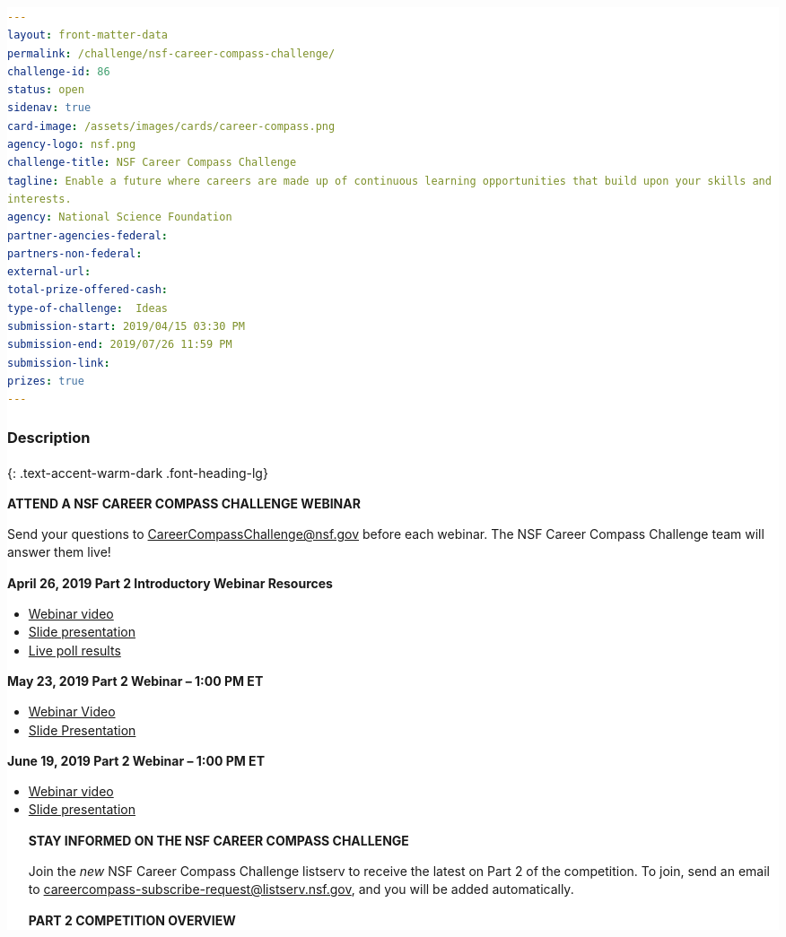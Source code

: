 ```yaml
---
layout: front-matter-data
permalink: /challenge/nsf-career-compass-challenge/
challenge-id: 86
status: open
sidenav: true
card-image: /assets/images/cards/career-compass.png
agency-logo: nsf.png
challenge-title: NSF Career Compass Challenge
tagline: Enable a future where careers are made up of continuous learning opportunities that build upon your skills and interests.
agency: National Science Foundation 
partner-agencies-federal: 
partners-non-federal: 
external-url:
total-prize-offered-cash:
type-of-challenge:  Ideas
submission-start: 2019/04/15 03:30 PM
submission-end: 2019/07/26 11:59 PM
submission-link:  
prizes: true
---
```





### Description
{: .text-accent-warm-dark .font-heading-lg}

<div class="description">
<p><strong>ATTEND A NSF CAREER COMPASS CHALLENGE WEBINAR</strong></p>
<p>Send your questions to&nbsp;<a href="mailto:CareerCompassChallenge@nsf.gov" target="_blank" rel="noopener">CareerCompassChallenge@nsf.gov</a>&nbsp;before each webinar. The NSF Career Compass Challenge team will answer them live!&nbsp;</p>
<p><strong>April 26, 2019 Part 2 Introductory Webinar Resources</strong></p>
<ul>
<li><a href="https://players.brightcove.net/679256133001/NkgrDczuol_default/index.html?videoId=6039401792001">Webinar video</a></li>
  <li><a href="{{ site.baseurl }}/assets/document-library/Career-Compass-Challenge-Part-2-Kickoff-Webinar_04.26.2019.pdf" target="_blank" rel="noopener">Slide presentation</a></li>
  <li><a href="{{ site.baseurl }}/assets/document-library/Webinar-1-Poll-Results.pdf" target="_blank" rel="noopener">Live poll results</a></li>
</ul>
<p><strong>May 23, 2019 Part 2 Webinar &ndash; 1:00 PM ET&nbsp;</strong></p>
<ul>
  <li><a href="https://players.brightcove.net/679256133001/NkgrDczuol_default/index.html?videoId=6045364182001" target="_blank" rel="noopener">Webinar Video</a></li>
<li><a href="{{ site.baseurl }}/assets/document-library/CCC-Part-2-May-Webinar.pdf" target="_blank" rel="noopener">Slide Presentation</a></li>
</ul>
<p><strong>June 19, 2019 Part 2 Webinar&nbsp;&ndash; 1:00 PM ET&nbsp;</strong></p>
<ul>
<li><a href="https://players.brightcove.net/679256133001/NkgrDczuol_default/index.html?videoId=6050932532001">Webinar video</a></li>
  <li><a href="{{ site.baseurl }}/assets/document-library/CCC_Part_2_June_Webinar_FINAL_06.19.19.pdf" target="_blank" rel="noopener">Slide presentation</a></li>
<p><strong>STAY INFORMED ON THE NSF CAREER COMPASS CHALLENGE</strong></p>
<p>Join the&nbsp;<em>new</em>&nbsp;NSF Career Compass Challenge listserv to receive the latest on Part 2 of the competition. To join, send an email to&nbsp;<a href="mailto:careercompass-subscribe-request@listserv.nsf.gov" target="_blank" rel="noopener">careercompass-subscribe-request@listserv.nsf.gov</a>, and you will be added automatically.</p>
<p><strong>PART 2 COMPETITION OVERVIEW</strong></p>